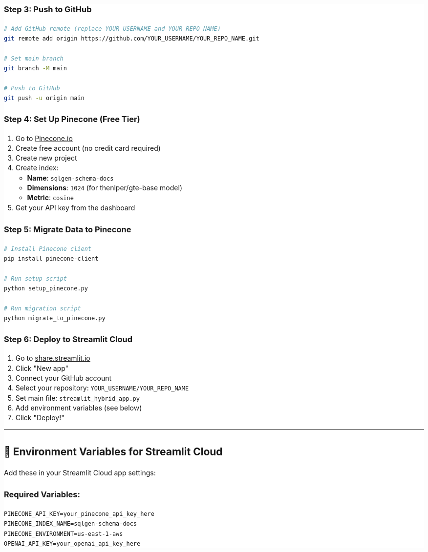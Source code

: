 ### **Step 3: Push to GitHub**
```bash
# Add GitHub remote (replace YOUR_USERNAME and YOUR_REPO_NAME)
git remote add origin https://github.com/YOUR_USERNAME/YOUR_REPO_NAME.git

# Set main branch
git branch -M main

# Push to GitHub
git push -u origin main
```

### **Step 4: Set Up Pinecone (Free Tier)**
1. Go to [Pinecone.io](https://app.pinecone.io/)
2. Create free account (no credit card required)
3. Create new project
4. Create index:
   - **Name**: `sqlgen-schema-docs`
   - **Dimensions**: `1024` (for thenlper/gte-base model)
   - **Metric**: `cosine`
5. Get your API key from the dashboard

### **Step 5: Migrate Data to Pinecone**
```bash
# Install Pinecone client
pip install pinecone-client

# Run setup script
python setup_pinecone.py

# Run migration script
python migrate_to_pinecone.py
```

### **Step 6: Deploy to Streamlit Cloud**
1. Go to [share.streamlit.io](https://share.streamlit.io/)
2. Click "New app"
3. Connect your GitHub account
4. Select your repository: `YOUR_USERNAME/YOUR_REPO_NAME`
5. Set main file: `streamlit_hybrid_app.py`
6. Add environment variables (see below)
7. Click "Deploy!"

---

## 🔐 **Environment Variables for Streamlit Cloud**

Add these in your Streamlit Cloud app settings:

### **Required Variables:**
```
PINECONE_API_KEY=your_pinecone_api_key_here
PINECONE_INDEX_NAME=sqlgen-schema-docs
PINECONE_ENVIRONMENT=us-east-1-aws
OPENAI_API_KEY=your_openai_api_key_here
```
